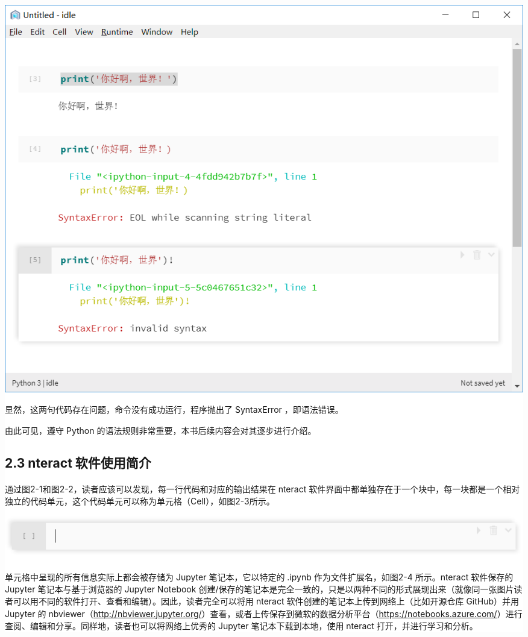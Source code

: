 ![图2-2 错误的示例](images/chapter2/nteract_hello_world_wrong.png)

显然，这两句代码存在问题，命令没有成功运行，程序抛出了 SyntaxError ，即语法错误。

由此可见，遵守 Python 的语法规则非常重要，本书后续内容会对其逐步进行介绍。

## 2.3 nteract 软件使用简介

通过图2-1和图2-2，读者应该可以发现，每一行代码和对应的输出结果在 nteract 软件界面中都单独存在于一个块中，每一块都是一个相对独立的代码单元，这个代码单元可以称为单元格（Cell），如图2-3所示。

![图2-3 单元格](images/chapter2/nteract_cell.png)

单元格中呈现的所有信息实际上都会被存储为 Jupyter 笔记本，它以特定的 .ipynb 作为文件扩展名，如图2-4 所示。nteract 软件保存的 Jupyter 笔记本与基于浏览器的 Jupyter Notebook 创建/保存的笔记本是完全一致的，只是以两种不同的形式展现出来（就像同一张图片读者可以用不同的软件打开、查看和编辑）。因此，读者完全可以将用 nteract 软件创建的笔记本上传到网络上（比如开源仓库 GitHub）并用 Jupyter 的 nbviewer（<http://nbviewer.jupyter.org/>）查看，或者上传保存到微软的数据分析平台（<https://notebooks.azure.com/>）进行查阅、编辑和分享。同样地，读者也可以将网络上优秀的 Jupyter 笔记本下载到本地，使用 nteract 打开，并进行学习和分析。
